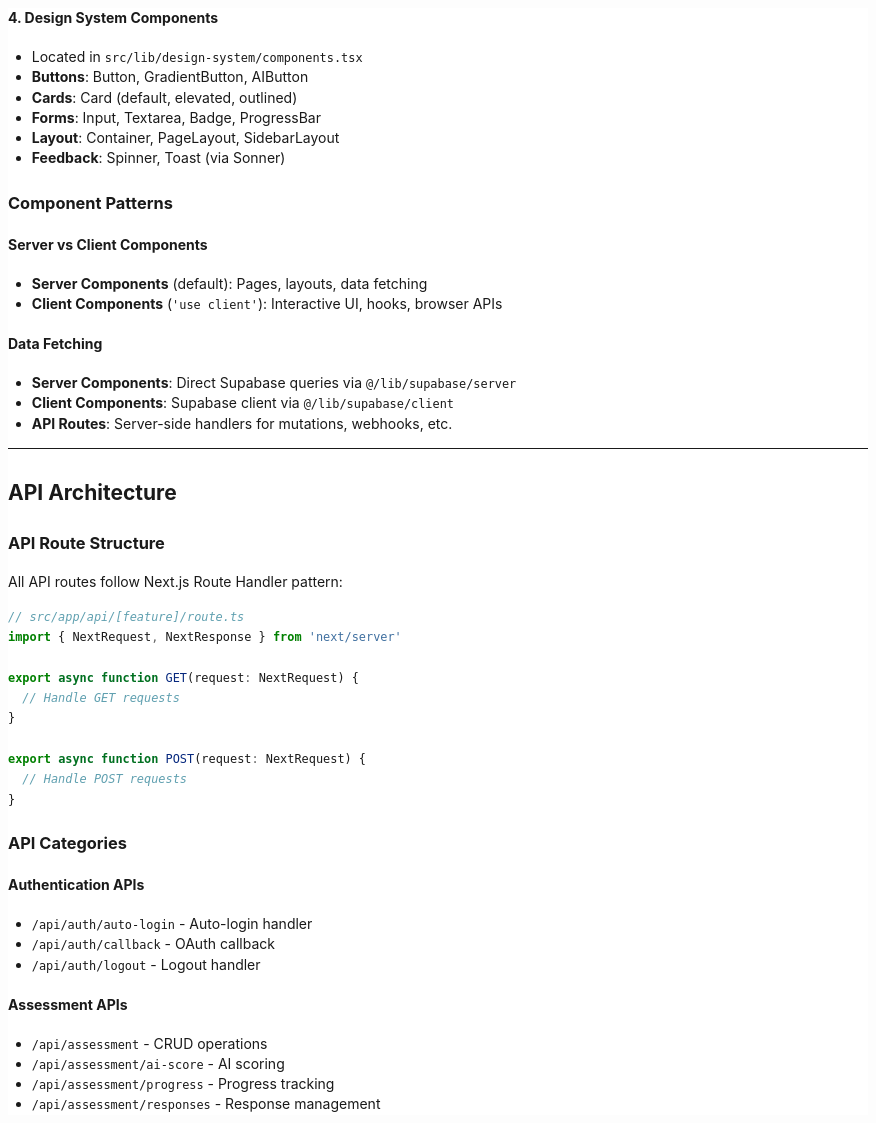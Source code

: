 #### 4. **Design System Components**
- Located in `src/lib/design-system/components.tsx`
- **Buttons**: Button, GradientButton, AIButton
- **Cards**: Card (default, elevated, outlined)
- **Forms**: Input, Textarea, Badge, ProgressBar
- **Layout**: Container, PageLayout, SidebarLayout
- **Feedback**: Spinner, Toast (via Sonner)

### Component Patterns

#### Server vs Client Components

- **Server Components** (default): Pages, layouts, data fetching
- **Client Components** (`'use client'`): Interactive UI, hooks, browser APIs

#### Data Fetching

- **Server Components**: Direct Supabase queries via `@/lib/supabase/server`
- **Client Components**: Supabase client via `@/lib/supabase/client`
- **API Routes**: Server-side handlers for mutations, webhooks, etc.

---

## API Architecture

### API Route Structure

All API routes follow Next.js Route Handler pattern:

```typescript
// src/app/api/[feature]/route.ts
import { NextRequest, NextResponse } from 'next/server'

export async function GET(request: NextRequest) {
  // Handle GET requests
}

export async function POST(request: NextRequest) {
  // Handle POST requests
}
```

### API Categories

#### **Authentication APIs**
- `/api/auth/auto-login` - Auto-login handler
- `/api/auth/callback` - OAuth callback
- `/api/auth/logout` - Logout handler

#### **Assessment APIs**
- `/api/assessment` - CRUD operations
- `/api/assessment/ai-score` - AI scoring
- `/api/assessment/progress` - Progress tracking
- `/api/assessment/responses` - Response management
